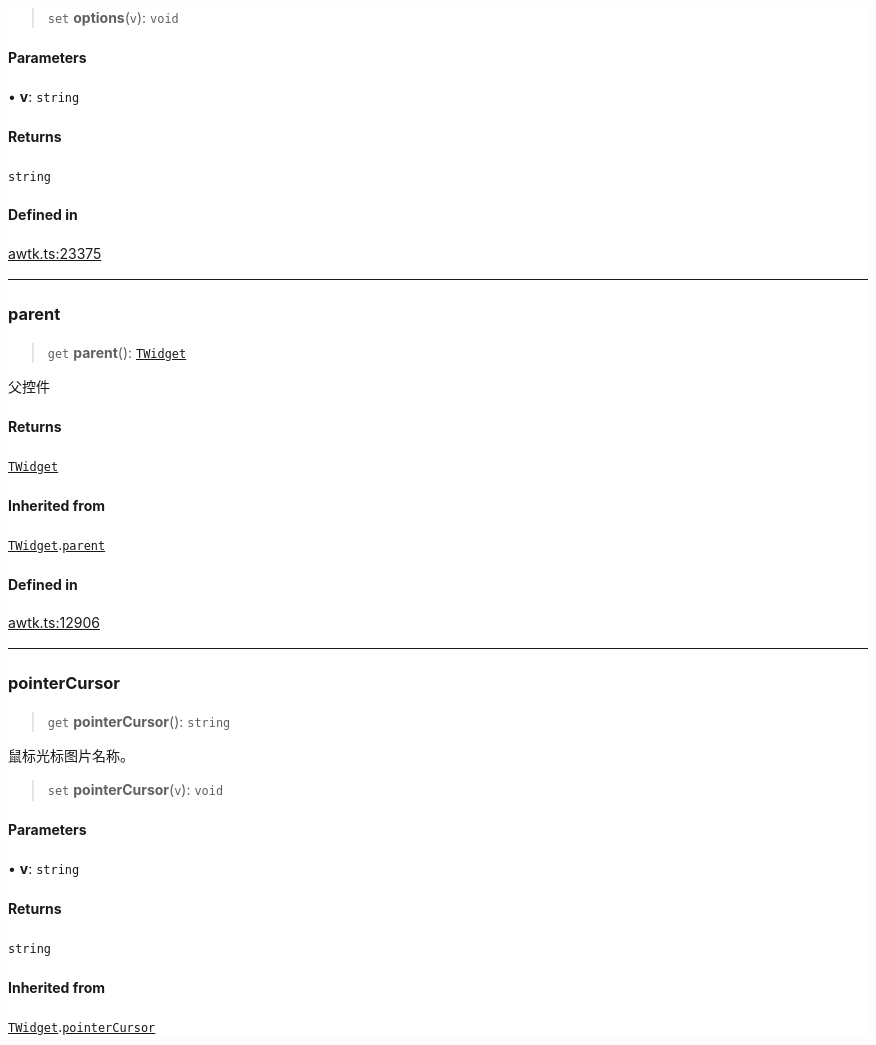 > `set` **options**(`v`): `void`

#### Parameters

• **v**: `string`

#### Returns

`string`

#### Defined in

[awtk.ts:23375](https://github.com/zlgopen/awtk-binding/blob/f59cb588237dd9223284af0eed269ac285d66f8b/tools/code_gen/js/output/awtk.ts#L23375)

***

### parent

> `get` **parent**(): [`TWidget`](TWidget.md)

父控件

#### Returns

[`TWidget`](TWidget.md)

#### Inherited from

[`TWidget`](TWidget.md).[`parent`](TWidget.md#parent)

#### Defined in

[awtk.ts:12906](https://github.com/zlgopen/awtk-binding/blob/f59cb588237dd9223284af0eed269ac285d66f8b/tools/code_gen/js/output/awtk.ts#L12906)

***

### pointerCursor

> `get` **pointerCursor**(): `string`

鼠标光标图片名称。

> `set` **pointerCursor**(`v`): `void`

#### Parameters

• **v**: `string`

#### Returns

`string`

#### Inherited from

[`TWidget`](TWidget.md).[`pointerCursor`](TWidget.md#pointercursor)
